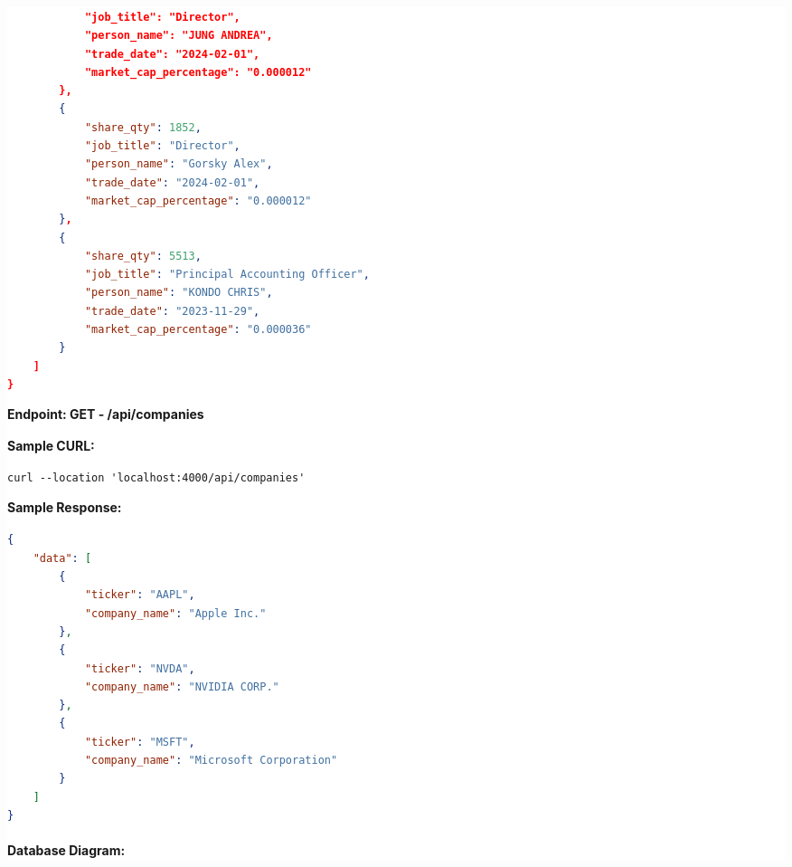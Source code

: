 ```json
            "job_title": "Director",
            "person_name": "JUNG ANDREA",
            "trade_date": "2024-02-01",
            "market_cap_percentage": "0.000012"
        },
        {
            "share_qty": 1852,
            "job_title": "Director",
            "person_name": "Gorsky Alex",
            "trade_date": "2024-02-01",
            "market_cap_percentage": "0.000012"
        },
        {
            "share_qty": 5513,
            "job_title": "Principal Accounting Officer",
            "person_name": "KONDO CHRIS",
            "trade_date": "2023-11-29",
            "market_cap_percentage": "0.000036"
        }
    ]
}
```


**Endpoint: GET -  /api/companies**

**Sample CURL:**
```CURL
curl --location 'localhost:4000/api/companies'
```

**Sample Response:**
```json
{
    "data": [
        {
            "ticker": "AAPL",
            "company_name": "Apple Inc."
        },
        {
            "ticker": "NVDA",
            "company_name": "NVIDIA CORP."
        },
        {
            "ticker": "MSFT",
            "company_name": "Microsoft Corporation"
        }
    ]
}
```

#### Database Diagram:
